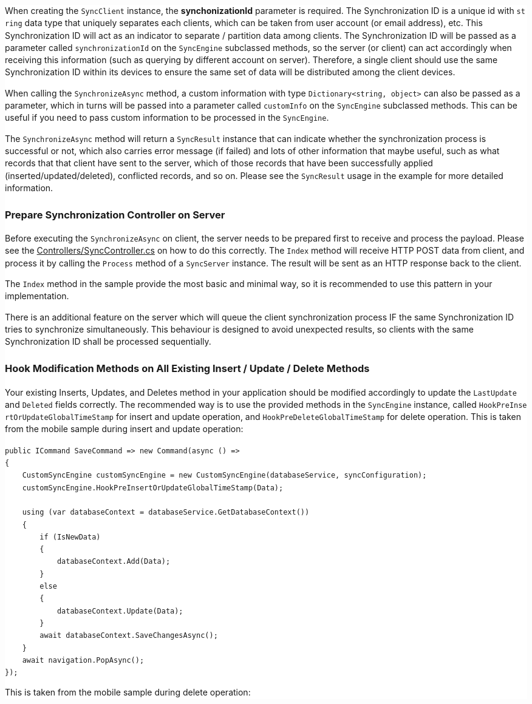 When creating the `SyncClient` instance, the **synchonizationId** parameter is required. The Synchronization ID is a unique id with `string` data type that uniquely separates each clients, which can be taken from user account (or email address), etc. This Synchronization ID will act as an indicator to separate / partition data among clients. The Synchronization ID will be passed as a parameter called `synchronizationId` on the `SyncEngine` subclassed methods, so the server (or client) can act accordingly when receiving this information (such as querying by different account on server). Therefore, a single client should use the same Synchronization ID within its devices to ensure the same set of data will be distributed among the client devices.

When calling the `SynchronizeAsync` method, a custom information with type `Dictionary<string, object>` can also be passed as a parameter, which in turns will be passed into a parameter called `customInfo` on the `SyncEngine` subclassed methods. This can be useful if you need to pass custom information to be processed in the `SyncEngine`.

The `SynchronizeAsync` method will return a `SyncResult` instance that can indicate whether the synchronization process is successful or not, which also carries error message (if failed) and lots of other information that maybe useful, such as what records that that client have sent to the server, which of those records that have been successfully applied (inserted/updated/deleted), conflicted records, and so on. Please see the `SyncResult` usage in the example for more detailed information.

### Prepare Synchronization Controller on Server ###
Before executing the `SynchronizeAsync` on client, the server needs to be prepared first to receive and process the payload. Please see the [Controllers/SyncController.cs](https://github.com/aldycool/NETCoreSync/blob/master/Samples/GlobalTimeStamp/WebSample/Controllers/SyncController.cs) on how to do this correctly. The `Index` method will receive HTTP POST data from client, and process it by calling the `Process` method of a `SyncServer` instance. The result will be sent as an HTTP response back to the client.

The `Index` method in the sample provide the most basic and minimal way, so it is recommended to use this pattern in your implementation.

There is an additional feature on the server which will queue the client synchronization process IF the same Synchronization ID tries to synchronize simultaneously. This behaviour is designed to avoid unexpected results, so clients with the same Synchronization ID shall be processed sequentially.

### Hook Modification Methods on All Existing Insert / Update / Delete Methods ###
Your existing Inserts, Updates, and Deletes method in your application should be modified accordingly to update the `LastUpdate` and `Deleted` fields correctly. The recommended way is to use the provided methods in the `SyncEngine` instance, called `HookPreInsertOrUpdateGlobalTimeStamp` for insert and update operation, and `HookPreDeleteGlobalTimeStamp` for delete operation. This is taken from the mobile sample during insert and update operation:

```
public ICommand SaveCommand => new Command(async () =>
{
    CustomSyncEngine customSyncEngine = new CustomSyncEngine(databaseService, syncConfiguration);
    customSyncEngine.HookPreInsertOrUpdateGlobalTimeStamp(Data);

    using (var databaseContext = databaseService.GetDatabaseContext())
    {
        if (IsNewData)
        {
            databaseContext.Add(Data);
        }
        else
        {
            databaseContext.Update(Data);
        }
        await databaseContext.SaveChangesAsync();   
    }
    await navigation.PopAsync();
});
```
This is taken from the mobile sample during delete operation:
```
```